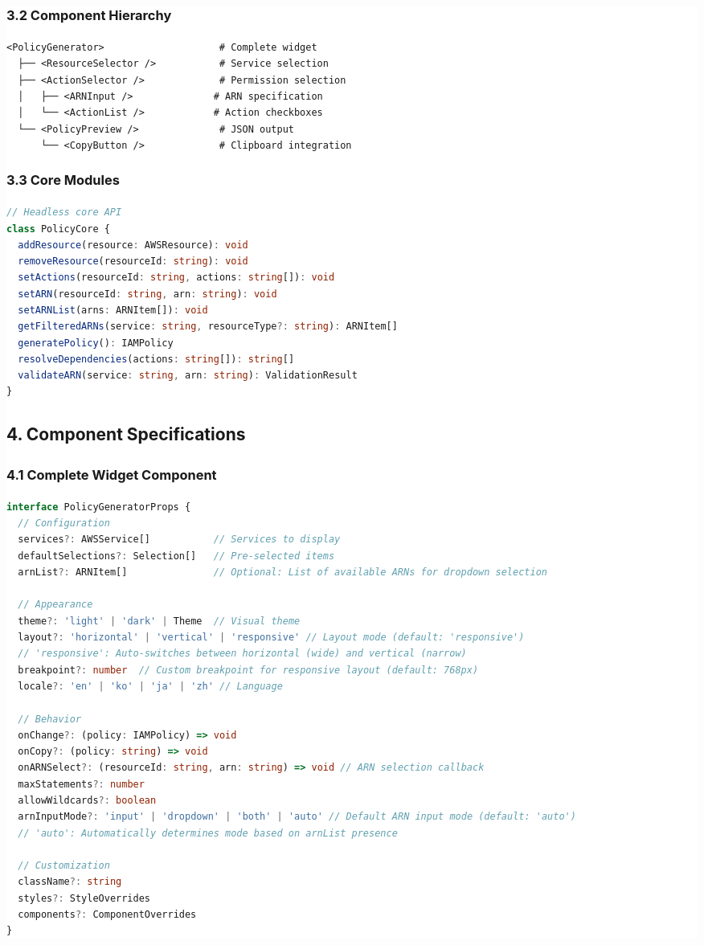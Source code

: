 ### 3.2 Component Hierarchy
```
<PolicyGenerator>                    # Complete widget
  ├── <ResourceSelector />           # Service selection
  ├── <ActionSelector />             # Permission selection
  │   ├── <ARNInput />              # ARN specification
  │   └── <ActionList />            # Action checkboxes
  └── <PolicyPreview />              # JSON output
      └── <CopyButton />             # Clipboard integration
```

### 3.3 Core Modules
```typescript
// Headless core API
class PolicyCore {
  addResource(resource: AWSResource): void
  removeResource(resourceId: string): void
  setActions(resourceId: string, actions: string[]): void
  setARN(resourceId: string, arn: string): void
  setARNList(arns: ARNItem[]): void
  getFilteredARNs(service: string, resourceType?: string): ARNItem[]
  generatePolicy(): IAMPolicy
  resolveDependencies(actions: string[]): string[]
  validateARN(service: string, arn: string): ValidationResult
}
```

## 4. Component Specifications

### 4.1 Complete Widget Component
```typescript
interface PolicyGeneratorProps {
  // Configuration
  services?: AWSService[]           // Services to display
  defaultSelections?: Selection[]   // Pre-selected items
  arnList?: ARNItem[]               // Optional: List of available ARNs for dropdown selection
  
  // Appearance
  theme?: 'light' | 'dark' | Theme  // Visual theme
  layout?: 'horizontal' | 'vertical' | 'responsive' // Layout mode (default: 'responsive')
  // 'responsive': Auto-switches between horizontal (wide) and vertical (narrow)
  breakpoint?: number  // Custom breakpoint for responsive layout (default: 768px)
  locale?: 'en' | 'ko' | 'ja' | 'zh' // Language
  
  // Behavior
  onChange?: (policy: IAMPolicy) => void
  onCopy?: (policy: string) => void
  onARNSelect?: (resourceId: string, arn: string) => void // ARN selection callback
  maxStatements?: number
  allowWildcards?: boolean
  arnInputMode?: 'input' | 'dropdown' | 'both' | 'auto' // Default ARN input mode (default: 'auto')
  // 'auto': Automatically determines mode based on arnList presence
  
  // Customization
  className?: string
  styles?: StyleOverrides
  components?: ComponentOverrides
}
```
